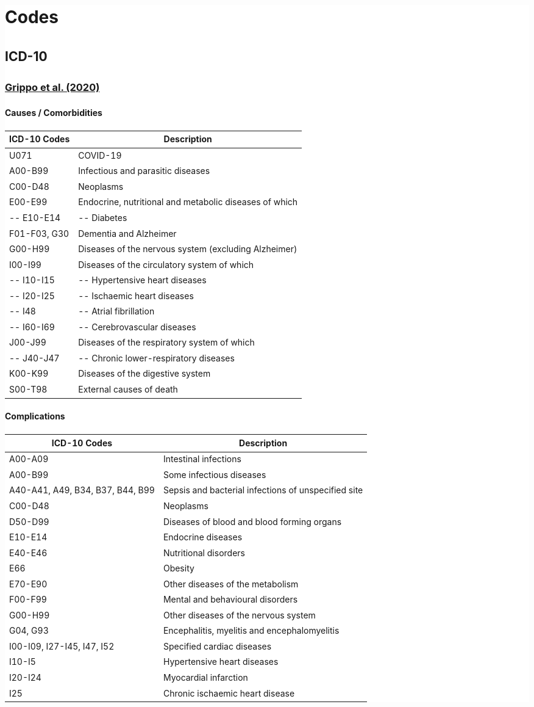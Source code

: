 # Codes

## ICD-10

### [Grippo et al. (2020)](https://doi.org/10.3390/jcm9113459)

#### Causes / Comorbidities 

| ICD-10 Codes | Description                                            |
| ------------ | ------------------------------------------------------ |
| U071         | COVID-19                                               |
| A00-B99      | Infectious and parasitic diseases                      |
| C00-D48      | Neoplasms                                              |
| E00-E99      | Endocrine, nutritional and metabolic diseases of which |
| -- E10-E14   | -- Diabetes                                            |
| F01-F03, G30 | Dementia and Alzheimer                                 |
| G00-H99      | Diseases of the nervous system (excluding Alzheimer)   |
| I00-I99      | Diseases of the circulatory system of which            |
| -- I10-I15   | -- Hypertensive heart diseases                         |
| -- I20-I25   | -- Ischaemic heart diseases                            |
| -- I48       | -- Atrial fibrillation                                 |
| -- I60-I69   | -- Cerebrovascular diseases                            |
| J00-J99      | Diseases of the respiratory system of which            |
| -- J40-J47   | -- Chronic lower-respiratory diseases                  |
| K00-K99      | Diseases of the digestive system                       |
| S00-T98      | External causes of death                               |

#### Complications

| ICD-10 Codes                     | Description                                                  |
| -------------------------------- | ------------------------------------------------------------ |
| A00-A09                          | Intestinal infections                                        |
| A00-B99                          | Some infectious diseases                                     |
| A40-A41, A49, B34, B37, B44, B99 | Sepsis and bacterial infections of unspecified site          |
| C00-D48                          | Neoplasms                                                    |
| D50-D99                          | Diseases of blood and blood forming organs                   |
| E10-E14                          | Endocrine diseases                                           |
| E40-E46                          | Nutritional disorders                                        |
| E66                              | Obesity                                                      |
| E70-E90                          | Other diseases of the metabolism                             |
| F00-F99                          | Mental and behavioural disorders                             |
| G00-H99                          | Other diseases of the nervous system                         |
| G04, G93                         | Encephalitis, myelitis and encephalomyelitis                 |
| I00-I09, I27-I45, I47, I52       | Specified cardiac diseases                                   |
| I10-I5                           | Hypertensive heart diseases                                  |
| I20-I24                          | Myocardial infarction                                        |
| I25                              | Chronic ischaemic heart disease                              |